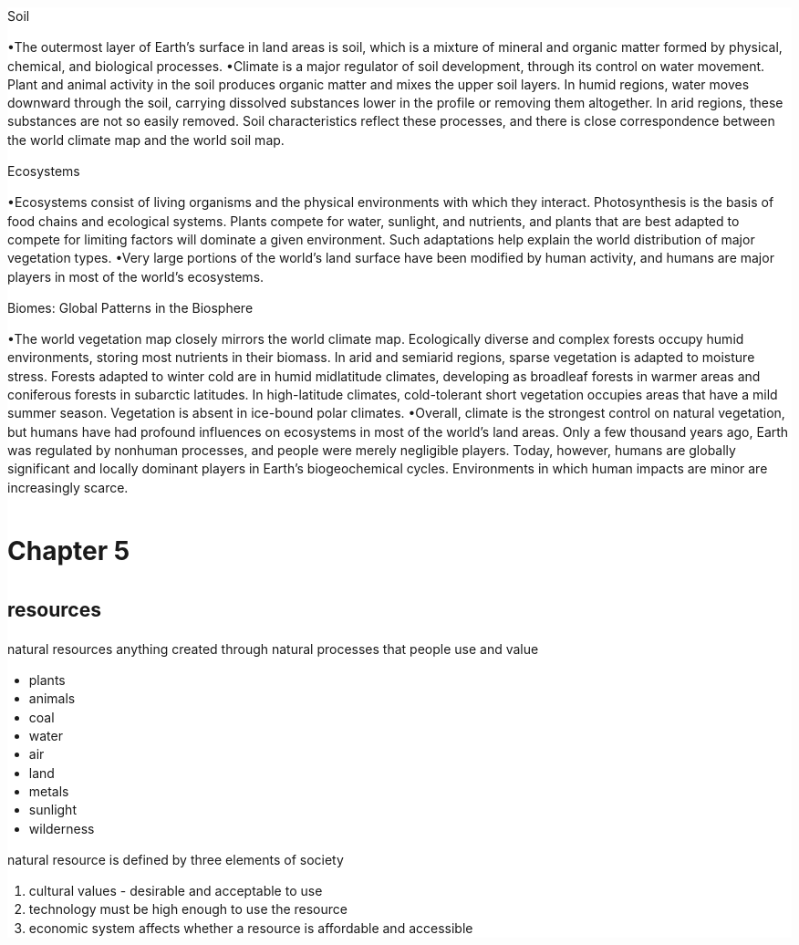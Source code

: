 Soil

•The outermost layer of Earth’s surface in land areas is soil, which is a mixture of mineral and organic matter formed by physical, chemical, and biological processes.
•Climate is a major regulator of soil development, through its control on water movement. Plant and animal activity in the soil produces organic matter and mixes the upper soil layers. In humid regions, water moves downward through the soil, carrying dissolved substances lower in the profile or removing them altogether. In arid regions, these substances are not so easily removed. Soil characteristics reflect these processes, and there is close correspondence between the world climate map and the world soil map.

Ecosystems

•Ecosystems consist of living organisms and the physical environments with which they interact. Photosynthesis is the basis of food chains and ecological systems. Plants compete for water, sunlight, and nutrients, and plants that are best adapted to compete for limiting factors will dominate a given environment. Such adaptations help explain the world distribution of major vegetation types.
•Very large portions of the world’s land surface have been modified by human activity, and humans are major players in most of the world’s ecosystems.

Biomes: Global Patterns in the Biosphere

•The world vegetation map closely mirrors the world climate map. Ecologically diverse and complex forests occupy humid environments, storing most nutrients in their biomass. In arid and semiarid regions, sparse vegetation is adapted to moisture stress. Forests adapted to winter cold are in humid midlatitude climates, developing as broadleaf forests in warmer areas and coniferous forests in subarctic latitudes. In high-latitude climates, cold-tolerant short vegetation occupies areas that have a mild summer season. Vegetation is absent in ice-bound polar climates.
•Overall, climate is the strongest control on natural vegetation, but humans have had profound influences on ecosystems in most of the world’s land areas. Only a few thousand years ago, Earth was regulated by nonhuman processes, and people were merely negligible players. Today, however, humans are globally significant and locally dominant players in Earth’s biogeochemical cycles. Environments in which human impacts are minor are increasingly scarce.

# Chapter 5

## resources

natural resources
anything created through natural processes that people use and value
* plants
* animals
* coal
* water
* air
* land
* metals
* sunlight
* wilderness

natural resource is defined by three elements of society
1. cultural values - desirable and acceptable to use
2. technology must be high enough to use the resource
3. economic system affects whether a resource is affordable and accessible
